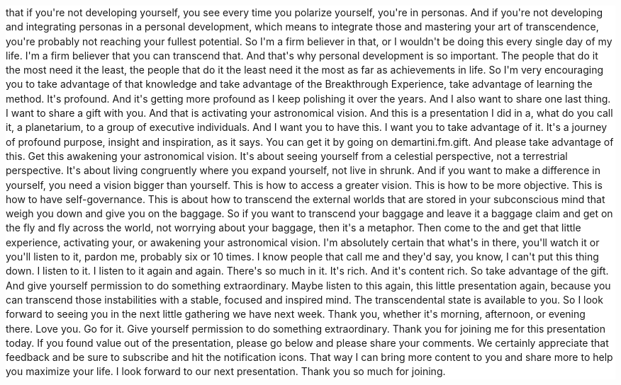 that if you're not developing yourself, you see every time you polarize yourself, you're in personas. And if you're not developing and integrating personas in a personal development, which means to integrate those and mastering your art of transcendence, you're probably not reaching your fullest potential. So I'm a firm believer in that, or I wouldn't be doing this every single day of my life. I'm a firm believer that you can transcend that. And that's why personal development is so important. The people that do it the most need it the least, the people that do it the least need it the most as far as achievements in life. So I'm very encouraging you to take advantage of that knowledge and take advantage of the Breakthrough Experience, take advantage of learning the method. It's profound. And it's getting more profound as I keep polishing it over the years. And I also want to share one last thing. I want to share a gift with you. And that is activating your astronomical vision. And this is a presentation I did in a, what do you call it, a planetarium, to a group of executive individuals. And I want you to have this. I want you to take advantage of it. It's a journey of profound purpose, insight and inspiration, as it says. You can get it by going on demartini.fm.gift. And please take advantage of this. Get this awakening your astronomical vision. It's about seeing yourself from a celestial perspective, not a terrestrial perspective. It's about living congruently where you expand yourself, not live in shrunk. And if you want to make a difference in yourself, you need a vision bigger than yourself. This is how to access a greater vision. This is how to be more objective. This is how to have self-governance. This is about how to transcend the external worlds that are stored in your subconscious mind that weigh you down and give you on the baggage. So if you want to transcend your baggage and leave it a baggage claim and get on the fly and fly across the world, not worrying about your baggage, then it's a metaphor. Then come to the and get that little experience, activating your, or awakening your astronomical vision. I'm absolutely certain that what's in there, you'll watch it or you'll listen to it, pardon me, probably six or 10 times. I know people that call me and they'd say, you know, I can't put this thing down. I listen to it. I listen to it again and again. There's so much in it. It's rich. And it's content rich. So take advantage of the gift. And give yourself permission to do something extraordinary. Maybe listen to this again, this little presentation again, because you can transcend those instabilities with a stable, focused and inspired mind. The transcendental state is available to you. So I look forward to seeing you in the next little gathering we have next week. Thank you, whether it's morning, afternoon, or evening there. Love you. Go for it. Give yourself permission to do something extraordinary. Thank you for joining me for this presentation today. If you found value out of the presentation, please go below and please share your comments. We certainly appreciate that feedback and be sure to subscribe and hit the notification icons. That way I can bring more content to you and share more to help you maximize your life. I look forward to our next presentation. Thank you so much for joining.